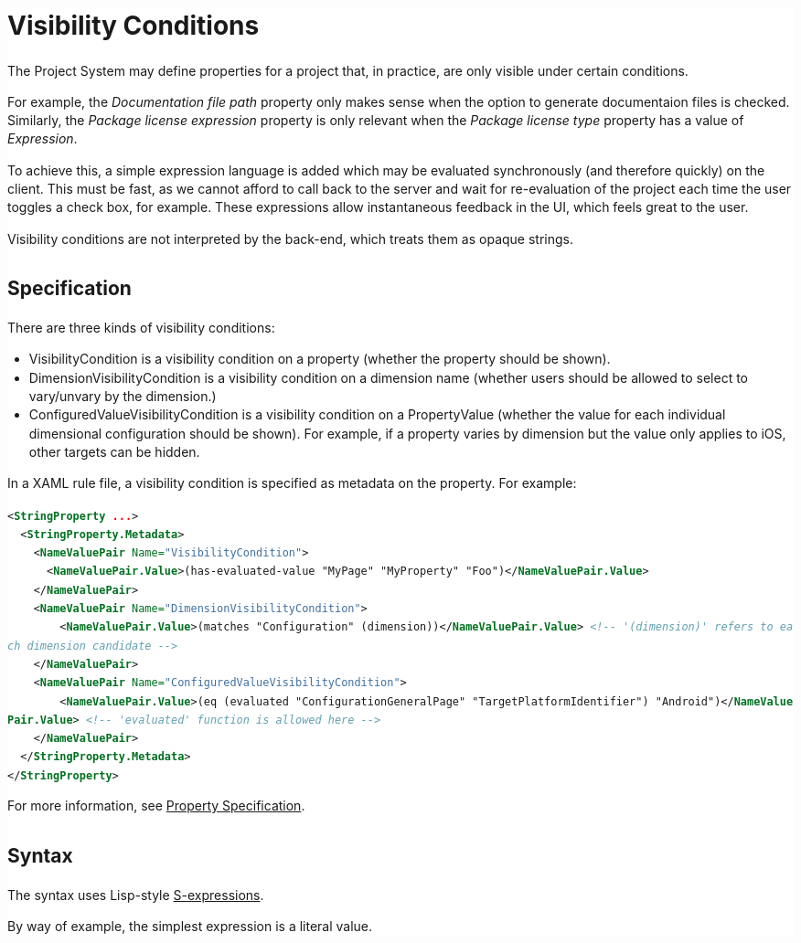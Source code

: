 ﻿# Visibility Conditions

The Project System may define properties for a project that, in practice, are only visible under certain conditions.

For example, the _Documentation file path_ property only makes sense when the option to generate documentaion files is checked. Similarly, the _Package license expression_ property is only relevant when the _Package license type_ property has a value of _Expression_.

To achieve this, a simple expression language is added which may be evaluated synchronously (and therefore quickly) on the client. This must be fast, as we cannot afford to call back to the server and wait for re-evaluation of the project each time the user toggles a check box, for example. These expressions allow instantaneous feedback in the UI, which feels great to the user.

Visibility conditions are not interpreted by the back-end, which treats them as opaque strings.

## Specification

There are three kinds of visibility conditions:
- VisibilityCondition is a visibility condition on a property (whether the property should be shown).
- DimensionVisibilityCondition is a visibility condition on a dimension name (whether users should be allowed to select to vary/unvary by the dimension.)
- ConfiguredValueVisibilityCondition is a visibility condition on a PropertyValue (whether the value for each individual dimensional configuration should be shown). For example, if a property varies by dimension but the value only applies to iOS, other targets can be hidden.

In a XAML rule file, a visibility condition is specified as metadata on the property. For example:

```xml
<StringProperty ...>
  <StringProperty.Metadata>
    <NameValuePair Name="VisibilityCondition">
      <NameValuePair.Value>(has-evaluated-value "MyPage" "MyProperty" "Foo")</NameValuePair.Value>
    </NameValuePair>
    <NameValuePair Name="DimensionVisibilityCondition">
        <NameValuePair.Value>(matches "Configuration" (dimension))</NameValuePair.Value> <!-- '(dimension)' refers to each dimension candidate -->
    </NameValuePair>
    <NameValuePair Name="ConfiguredValueVisibilityCondition">
        <NameValuePair.Value>(eq (evaluated "ConfigurationGeneralPage" "TargetPlatformIdentifier") "Android")</NameValuePair.Value> <!-- 'evaluated' function is allowed here -->
    </NameValuePair>
  </StringProperty.Metadata>
</StringProperty>
```

For more information, see [Property Specification](property-specification.md).

## Syntax

The syntax uses Lisp-style [S-expressions](https://en.wikipedia.org/wiki/S-expression).

By way of example, the simplest expression is a literal value.
